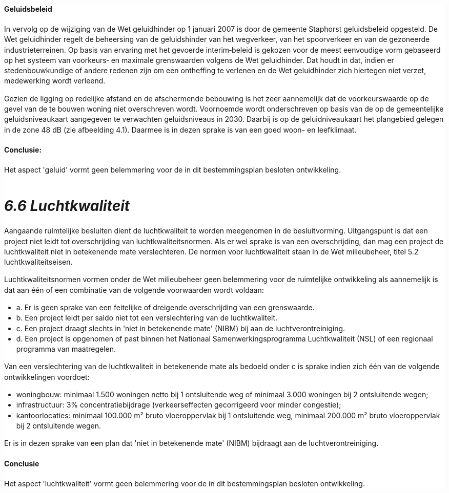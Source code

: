 #### **Geluidsbeleid**

In vervolg op de wijziging van de Wet geluidhinder op 1 januari 2007 is door de gemeente Staphorst geluidsbeleid opgesteld. De Wet geluidhinder regelt de beheersing van de geluidshinder van het wegverkeer, van het spoorverkeer en van de gezoneerde industrieterreinen. Op basis van ervaring met het gevoerde interim‐beleid is gekozen voor de meest eenvoudige vorm gebaseerd op het systeem van voorkeurs‐ en maximale grenswaarden volgens de Wet geluidhinder. Dat houdt in dat, indien er stedenbouwkundige of andere redenen zijn om een ontheffing te verlenen en de Wet geluidhinder zich hiertegen niet verzet, medewerking wordt verleend.

Gezien de ligging op redelijke afstand en de afschermende bebouwing is het zeer aannemelijk dat de voorkeurswaarde op de gevel van de te bouwen woning niet overschreven wordt. Voornoemde wordt onderschreven op basis van de op de gemeentelijke geluidsniveaukaart aangegeven te verwachten geluidsniveaus in 2030. Daarbij is op de geluidniveaukaart het plangebied gelegen in de zone 48 dB (zie afbeelding 4.1). Daarmee is in dezen sprake is van een goed woon- en leefklimaat.

#### **Conclusie:**

Het aspect 'geluid' vormt geen belemmering voor de in dit bestemmingsplan besloten ontwikkeling.

# <span id="page-20-0"></span>*6.6 Luchtkwaliteit*

Aangaande ruimtelijke besluiten dient de luchtkwaliteit te worden meegenomen in de besluitvorming. Uitgangspunt is dat een project niet leidt tot overschrijding van luchtkwaliteitsnormen. Als er wel sprake is van een overschrijding, dan mag een project de luchtkwaliteit niet in betekenende mate verslechteren. De normen voor luchtkwaliteit staan in de Wet milieubeheer, titel 5.2 luchtkwaliteitseisen.

Luchtkwaliteitsnormen vormen onder de Wet milieubeheer geen belemmering voor de ruimtelijke ontwikkeling als aannemelijk is dat aan één of een combinatie van de volgende voorwaarden wordt voldaan:

- a. Er is geen sprake van een feitelijke of dreigende overschrijding van een grenswaarde.
- b. Een project leidt per saldo niet tot een verslechtering van de luchtkwaliteit.
- c. Een project draagt slechts in 'niet in betekenende mate' (NIBM) bij aan de luchtverontreiniging.
- d. Een project is opgenomen of past binnen het Nationaal Samenwerkingsprogramma Luchtkwaliteit (NSL) of een regionaal programma van maatregelen.

Van een verslechtering van de luchtkwaliteit in betekenende mate als bedoeld onder c is sprake indien zich één van de volgende ontwikkelingen voordoet:

- woningbouw: minimaal 1.500 woningen netto bij 1 ontsluitende weg of minimaal 3.000 woningen bij 2 ontsluitende wegen;
- infrastructuur: 3% concentratiebijdrage (verkeerseffecten gecorrigeerd voor minder congestie);
- kantoorlocaties: minimaal 100.000 m² bruto vloeroppervlak bij 1 ontsluitende weg, minimaal 200.000 m² bruto vloeroppervlak bij 2 ontsluitende wegen.

Er is in dezen sprake van een plan dat 'niet in betekenende mate' (NIBM) bijdraagt aan de luchtverontreiniging.

#### **Conclusie**

Het aspect 'luchtkwaliteit' vormt geen belemmering voor de in dit bestemmingsplan besloten ontwikkeling.
